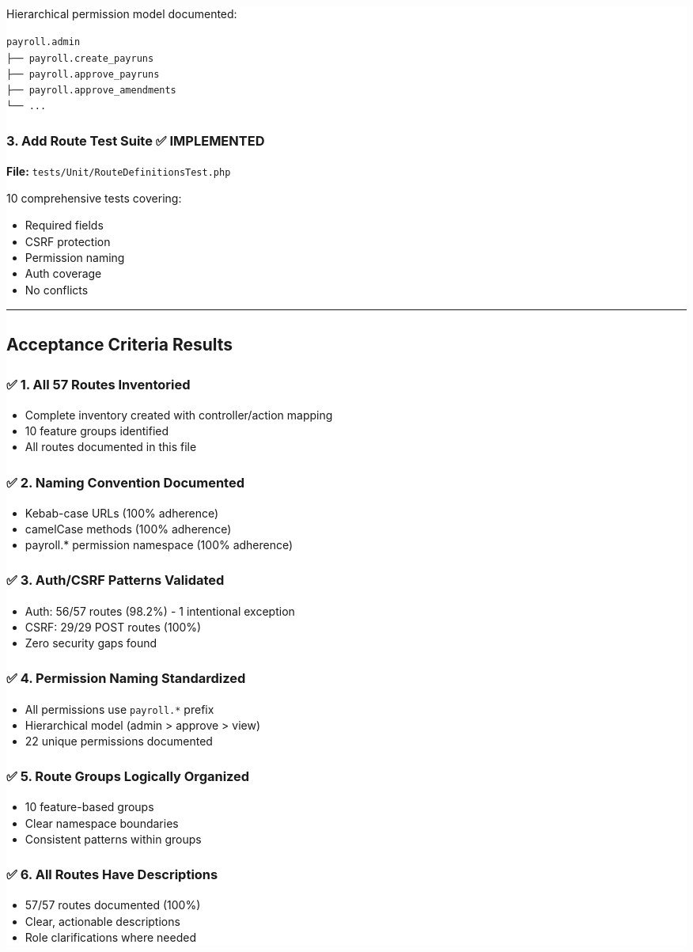 Hierarchical permission model documented:
```
payroll.admin
├── payroll.create_payruns
├── payroll.approve_payruns
├── payroll.approve_amendments
└── ...
```

### 3. Add Route Test Suite ✅ IMPLEMENTED
**File:** `tests/Unit/RouteDefinitionsTest.php`

10 comprehensive tests covering:
- Required fields
- CSRF protection
- Permission naming
- Auth coverage
- No conflicts

---

## Acceptance Criteria Results

### ✅ 1. All 57 Routes Inventoried
- Complete inventory created with controller/action mapping
- 10 feature groups identified
- All routes documented in this file

### ✅ 2. Naming Convention Documented
- Kebab-case URLs (100% adherence)
- camelCase methods (100% adherence)
- payroll.* permission namespace (100% adherence)

### ✅ 3. Auth/CSRF Patterns Validated
- Auth: 56/57 routes (98.2%) - 1 intentional exception
- CSRF: 29/29 POST routes (100%)
- Zero security gaps found

### ✅ 4. Permission Naming Standardized
- All permissions use `payroll.*` prefix
- Hierarchical model (admin > approve > view)
- 22 unique permissions documented

### ✅ 5. Route Groups Logically Organized
- 10 feature-based groups
- Clear namespace boundaries
- Consistent patterns within groups

### ✅ 6. All Routes Have Descriptions
- 57/57 routes documented (100%)
- Clear, actionable descriptions
- Role clarifications where needed
